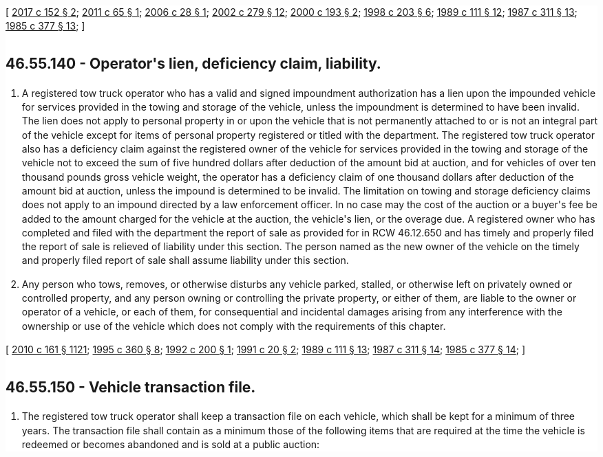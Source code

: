 \[ [2017 c 152 § 2](http://lawfilesext.leg.wa.gov/biennium/2017-18/Pdf/Bills/Session%20Laws/House/2058-S.SL.pdf?cite=2017%20c%20152%20§%202); [2011 c 65 § 1](http://lawfilesext.leg.wa.gov/biennium/2011-12/Pdf/Bills/Session%20Laws/House/1215.SL.pdf?cite=2011%20c%2065%20§%201); [2006 c 28 § 1](http://lawfilesext.leg.wa.gov/biennium/2005-06/Pdf/Bills/Session%20Laws/House/1504-S.SL.pdf?cite=2006%20c%2028%20§%201); [2002 c 279 § 12](http://lawfilesext.leg.wa.gov/biennium/2001-02/Pdf/Bills/Session%20Laws/Senate/6748-S.SL.pdf?cite=2002%20c%20279%20§%2012); [2000 c 193 § 2](http://lawfilesext.leg.wa.gov/biennium/1999-00/Pdf/Bills/Session%20Laws/House/2343-S.SL.pdf?cite=2000%20c%20193%20§%202); [1998 c 203 § 6](http://lawfilesext.leg.wa.gov/biennium/1997-98/Pdf/Bills/Session%20Laws/House/1221-S.SL.pdf?cite=1998%20c%20203%20§%206); [1989 c 111 § 12](http://leg.wa.gov/CodeReviser/documents/sessionlaw/1989c111.pdf?cite=1989%20c%20111%20§%2012); [1987 c 311 § 13](http://leg.wa.gov/CodeReviser/documents/sessionlaw/1987c311.pdf?cite=1987%20c%20311%20§%2013); [1985 c 377 § 13](http://leg.wa.gov/CodeReviser/documents/sessionlaw/1985c377.pdf?cite=1985%20c%20377%20§%2013); \]

## 46.55.140 - Operator's lien, deficiency claim, liability.
1. A registered tow truck operator who has a valid and signed impoundment authorization has a lien upon the impounded vehicle for services provided in the towing and storage of the vehicle, unless the impoundment is determined to have been invalid. The lien does not apply to personal property in or upon the vehicle that is not permanently attached to or is not an integral part of the vehicle except for items of personal property registered or titled with the department. The registered tow truck operator also has a deficiency claim against the registered owner of the vehicle for services provided in the towing and storage of the vehicle not to exceed the sum of five hundred dollars after deduction of the amount bid at auction, and for vehicles of over ten thousand pounds gross vehicle weight, the operator has a deficiency claim of one thousand dollars after deduction of the amount bid at auction, unless the impound is determined to be invalid. The limitation on towing and storage deficiency claims does not apply to an impound directed by a law enforcement officer. In no case may the cost of the auction or a buyer's fee be added to the amount charged for the vehicle at the auction, the vehicle's lien, or the overage due. A registered owner who has completed and filed with the department the report of sale as provided for in RCW 46.12.650 and has timely and properly filed the report of sale is relieved of liability under this section. The person named as the new owner of the vehicle on the timely and properly filed report of sale shall assume liability under this section.

2. Any person who tows, removes, or otherwise disturbs any vehicle parked, stalled, or otherwise left on privately owned or controlled property, and any person owning or controlling the private property, or either of them, are liable to the owner or operator of a vehicle, or each of them, for consequential and incidental damages arising from any interference with the ownership or use of the vehicle which does not comply with the requirements of this chapter.

\[ [2010 c 161 § 1121](http://lawfilesext.leg.wa.gov/biennium/2009-10/Pdf/Bills/Session%20Laws/Senate/6379.SL.pdf?cite=2010%20c%20161%20§%201121); [1995 c 360 § 8](http://lawfilesext.leg.wa.gov/biennium/1995-96/Pdf/Bills/Session%20Laws/House/1820-S.SL.pdf?cite=1995%20c%20360%20§%208); [1992 c 200 § 1](http://lawfilesext.leg.wa.gov/biennium/1991-92/Pdf/Bills/Session%20Laws/House/2844.SL.pdf?cite=1992%20c%20200%20§%201); [1991 c 20 § 2](http://lawfilesext.leg.wa.gov/biennium/1991-92/Pdf/Bills/Session%20Laws/Senate/5276-S.SL.pdf?cite=1991%20c%2020%20§%202); [1989 c 111 § 13](http://leg.wa.gov/CodeReviser/documents/sessionlaw/1989c111.pdf?cite=1989%20c%20111%20§%2013); [1987 c 311 § 14](http://leg.wa.gov/CodeReviser/documents/sessionlaw/1987c311.pdf?cite=1987%20c%20311%20§%2014); [1985 c 377 § 14](http://leg.wa.gov/CodeReviser/documents/sessionlaw/1985c377.pdf?cite=1985%20c%20377%20§%2014); \]

## 46.55.150 - Vehicle transaction file.
1. The registered tow truck operator shall keep a transaction file on each vehicle, which shall be kept for a minimum of three years. The transaction file shall contain as a minimum those of the following items that are required at the time the vehicle is redeemed or becomes abandoned and is sold at a public auction:
